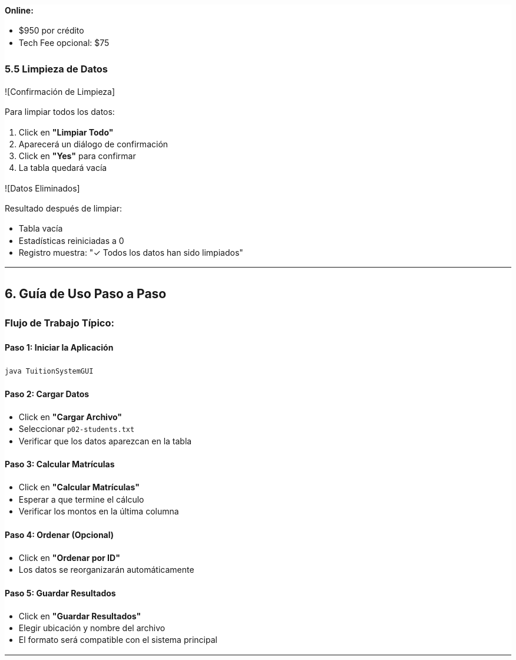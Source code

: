 **Online:**
- $950 por crédito
- Tech Fee opcional: $75

### 5.5 Limpieza de Datos

![Confirmación de Limpieza]

Para limpiar todos los datos:
1. Click en **"Limpiar Todo"**
2. Aparecerá un diálogo de confirmación
3. Click en **"Yes"** para confirmar
4. La tabla quedará vacía

![Datos Eliminados]

Resultado después de limpiar:
- Tabla vacía
- Estadísticas reiniciadas a 0
- Registro muestra: "✓ Todos los datos han sido limpiados"

---

## 6. Guía de Uso Paso a Paso

### Flujo de Trabajo Típico:

#### Paso 1: Iniciar la Aplicación
```bash
java TuitionSystemGUI
```

#### Paso 2: Cargar Datos
- Click en **"Cargar Archivo"**
- Seleccionar `p02-students.txt`
- Verificar que los datos aparezcan en la tabla

#### Paso 3: Calcular Matrículas
- Click en **"Calcular Matrículas"**
- Esperar a que termine el cálculo
- Verificar los montos en la última columna

#### Paso 4: Ordenar (Opcional)
- Click en **"Ordenar por ID"**
- Los datos se reorganizarán automáticamente

#### Paso 5: Guardar Resultados
- Click en **"Guardar Resultados"**
- Elegir ubicación y nombre del archivo
- El formato será compatible con el sistema principal

---
